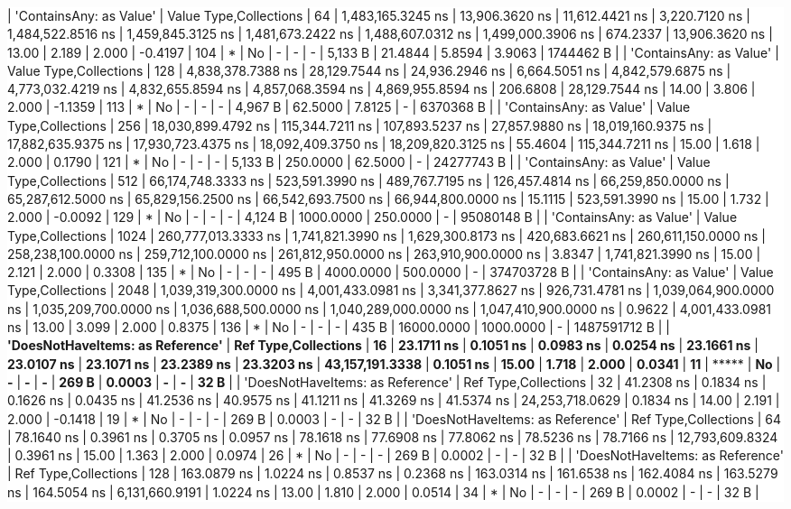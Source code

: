 | &#39;ContainsAny: as Value&#39;                 | Value Type,Collections                  | 64    |     1,483,165.3245 ns |    13,906.3620 ns |    11,612.4421 ns |   3,220.7120 ns |     1,484,522.8516 ns |     1,459,845.3125 ns |     1,481,673.2422 ns |     1,488,607.0312 ns |     1,499,000.3906 ns |               674.2337 |    13,906.3620 ns |      13.00 |    2.189 |  2.000 |  -0.4197 |  104 | *            | No       |          - |                    - |                - |   5,133 B |    21.4844 |    5.8594 |   3.9063 |    1744462 B |
| &#39;ContainsAny: as Value&#39;                 | Value Type,Collections                  | 128   |     4,838,378.7388 ns |    28,129.7544 ns |    24,936.2946 ns |   6,664.5051 ns |     4,842,579.6875 ns |     4,773,032.4219 ns |     4,832,655.8594 ns |     4,857,068.3594 ns |     4,869,955.8594 ns |               206.6808 |    28,129.7544 ns |      14.00 |    3.806 |  2.000 |  -1.1359 |  113 | *            | No       |          - |                    - |                - |   4,967 B |    62.5000 |    7.8125 |        - |    6370368 B |
| &#39;ContainsAny: as Value&#39;                 | Value Type,Collections                  | 256   |    18,030,899.4792 ns |   115,344.7211 ns |   107,893.5237 ns |  27,857.9880 ns |    18,019,160.9375 ns |    17,882,635.9375 ns |    17,930,723.4375 ns |    18,092,409.3750 ns |    18,209,820.3125 ns |                55.4604 |   115,344.7211 ns |      15.00 |    1.618 |  2.000 |   0.1790 |  121 | *            | No       |          - |                    - |                - |   5,133 B |   250.0000 |   62.5000 |        - |   24277743 B |
| &#39;ContainsAny: as Value&#39;                 | Value Type,Collections                  | 512   |    66,174,748.3333 ns |   523,591.3990 ns |   489,767.7195 ns | 126,457.4814 ns |    66,259,850.0000 ns |    65,287,612.5000 ns |    65,829,156.2500 ns |    66,542,693.7500 ns |    66,944,800.0000 ns |                15.1115 |   523,591.3990 ns |      15.00 |    1.732 |  2.000 |  -0.0092 |  129 | *            | No       |          - |                    - |                - |   4,124 B |  1000.0000 |  250.0000 |        - |   95080148 B |
| &#39;ContainsAny: as Value&#39;                 | Value Type,Collections                  | 1024  |   260,777,013.3333 ns | 1,741,821.3990 ns | 1,629,300.8173 ns | 420,683.6621 ns |   260,611,150.0000 ns |   258,238,100.0000 ns |   259,712,100.0000 ns |   261,812,950.0000 ns |   263,910,900.0000 ns |                 3.8347 | 1,741,821.3990 ns |      15.00 |    2.121 |  2.000 |   0.3308 |  135 | *            | No       |          - |                    - |                - |     495 B |  4000.0000 |  500.0000 |        - |  374703728 B |
| &#39;ContainsAny: as Value&#39;                 | Value Type,Collections                  | 2048  | 1,039,319,300.0000 ns | 4,001,433.0981 ns | 3,341,377.8627 ns | 926,731.4781 ns | 1,039,064,900.0000 ns | 1,035,209,700.0000 ns | 1,036,688,500.0000 ns | 1,040,289,000.0000 ns | 1,047,410,900.0000 ns |                 0.9622 | 4,001,433.0981 ns |      13.00 |    3.099 |  2.000 |   0.8375 |  136 | *            | No       |          - |                    - |                - |     435 B | 16000.0000 | 1000.0000 |        - | 1487591712 B |
| **&#39;DoesNotHaveItems: as Reference&#39;**        | **Ref Type,Collections**                    | **16**    |            **23.1711 ns** |         **0.1051 ns** |         **0.0983 ns** |       **0.0254 ns** |            **23.1661 ns** |            **23.0107 ns** |            **23.1071 ns** |            **23.2389 ns** |            **23.3203 ns** |        **43,157,191.3338** |         **0.1051 ns** |      **15.00** |    **1.718** |  **2.000** |   **0.0341** |   **11** | *****            | **No**       |          **-** |                    **-** |                **-** |     **269 B** |     **0.0003** |         **-** |        **-** |         **32 B** |
| &#39;DoesNotHaveItems: as Reference&#39;        | Ref Type,Collections                    | 32    |            41.2308 ns |         0.1834 ns |         0.1626 ns |       0.0435 ns |            41.2536 ns |            40.9575 ns |            41.1211 ns |            41.3269 ns |            41.5374 ns |        24,253,718.0629 |         0.1834 ns |      14.00 |    2.191 |  2.000 |  -0.1418 |   19 | *            | No       |          - |                    - |                - |     269 B |     0.0003 |         - |        - |         32 B |
| &#39;DoesNotHaveItems: as Reference&#39;        | Ref Type,Collections                    | 64    |            78.1640 ns |         0.3961 ns |         0.3705 ns |       0.0957 ns |            78.1618 ns |            77.6908 ns |            77.8062 ns |            78.5236 ns |            78.7166 ns |        12,793,609.8324 |         0.3961 ns |      15.00 |    1.363 |  2.000 |   0.0974 |   26 | *            | No       |          - |                    - |                - |     269 B |     0.0002 |         - |        - |         32 B |
| &#39;DoesNotHaveItems: as Reference&#39;        | Ref Type,Collections                    | 128   |           163.0879 ns |         1.0224 ns |         0.8537 ns |       0.2368 ns |           163.0314 ns |           161.6538 ns |           162.4084 ns |           163.5279 ns |           164.5054 ns |         6,131,660.9191 |         1.0224 ns |      13.00 |    1.810 |  2.000 |   0.0514 |   34 | *            | No       |          - |                    - |                - |     269 B |     0.0002 |         - |        - |         32 B |